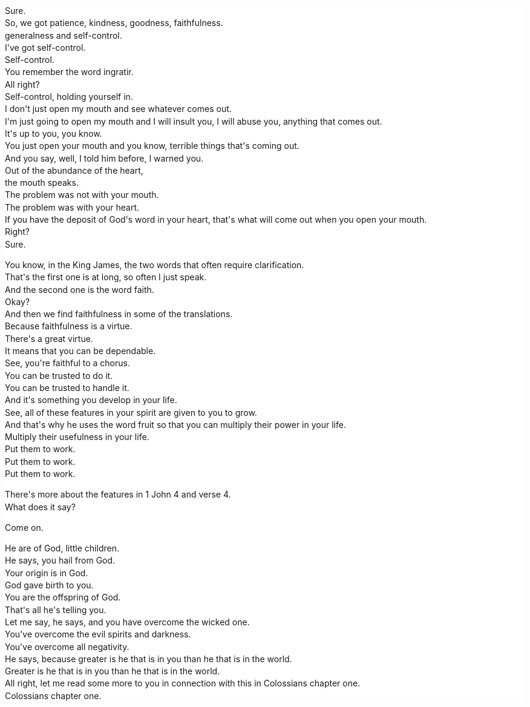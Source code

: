 Sure.  
So, we got patience, kindness, goodness, faithfulness.  
 generalness and self-control.  
I've got self-control.  
Self-control.  
You remember the word ingratir.  
 All right?  
Self-control, holding yourself in.  
I don't just open my mouth and see whatever comes out.  
I'm just going to open my mouth and I will insult you, I will abuse you, anything that comes out.  
It's up to you, you know.  
You just open your mouth and you know, terrible things that's coming out.  
And you say, well, I told him before, I warned you.  
Out of the abundance of the heart,  
 the mouth speaks.  
The problem was not with your mouth.  
The problem was with your heart.  
If you have the deposit of God's word in your heart, that's what will come out when you open your mouth.  
Right?  
Sure.  


  
 You know, in the King James, the two words that often require clarification.  
That's the first one is at long, so often I just speak.  
And the second one is the word faith.  
Okay?  
And then we find faithfulness in some of the translations.  
Because faithfulness is a virtue.  
There's a great virtue.  
 It means that you can be dependable.  
See, you're faithful to a chorus.  
You can be trusted to do it.  
You can be trusted to handle it.  
 And it's something you develop in your life.  
See, all of these features in your spirit are given to you to grow.  
And that's why he uses the word fruit so that you can multiply their power in your life.  
Multiply their usefulness in your life.  
Put them to work.  
Put them to work.  
Put them to work.  


  
 There's more about the features in 1 John 4 and verse 4.  
What does it say?  


  
Come on.  


  
 He are of God, little children.  
He says, you hail from God.  
Your origin is in God.  
God gave birth to you.  
You are the offspring of God.  
That's all he's telling you.  
Let me say, he says, and you have overcome the wicked one.  
You've overcome the evil spirits and darkness.  
You've overcome all negativity.  
He says, because greater is he that is in you than he that is in the world.  
Greater is he that is in you than he that is in the world.  
 All right, let me read some more to you in connection with this in Colossians chapter one.  
Colossians chapter one.  
